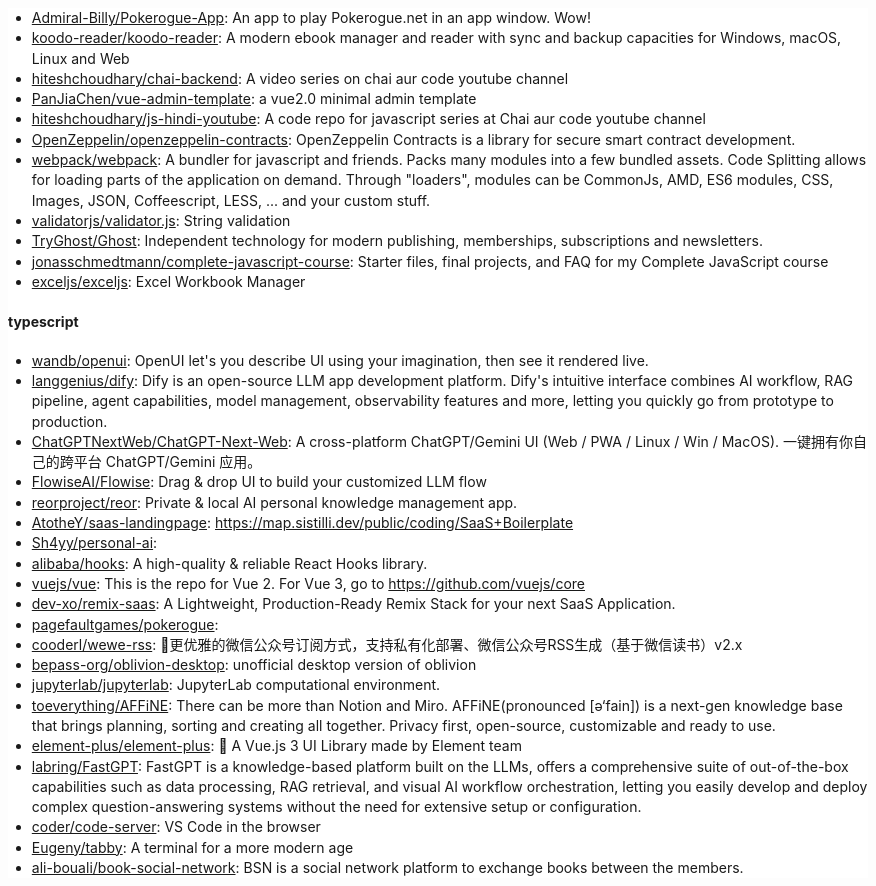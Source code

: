 * [Admiral-Billy/Pokerogue-App](https://github.com/Admiral-Billy/Pokerogue-App): An app to play Pokerogue.net in an app window. Wow!
* [koodo-reader/koodo-reader](https://github.com/koodo-reader/koodo-reader): A modern ebook manager and reader with sync and backup capacities for Windows, macOS, Linux and Web
* [hiteshchoudhary/chai-backend](https://github.com/hiteshchoudhary/chai-backend): A video series on chai aur code youtube channel
* [PanJiaChen/vue-admin-template](https://github.com/PanJiaChen/vue-admin-template): a vue2.0 minimal admin template
* [hiteshchoudhary/js-hindi-youtube](https://github.com/hiteshchoudhary/js-hindi-youtube): A code repo for javascript series at Chai aur code youtube channel
* [OpenZeppelin/openzeppelin-contracts](https://github.com/OpenZeppelin/openzeppelin-contracts): OpenZeppelin Contracts is a library for secure smart contract development.
* [webpack/webpack](https://github.com/webpack/webpack): A bundler for javascript and friends. Packs many modules into a few bundled assets. Code Splitting allows for loading parts of the application on demand. Through "loaders", modules can be CommonJs, AMD, ES6 modules, CSS, Images, JSON, Coffeescript, LESS, ... and your custom stuff.
* [validatorjs/validator.js](https://github.com/validatorjs/validator.js): String validation
* [TryGhost/Ghost](https://github.com/TryGhost/Ghost): Independent technology for modern publishing, memberships, subscriptions and newsletters.
* [jonasschmedtmann/complete-javascript-course](https://github.com/jonasschmedtmann/complete-javascript-course): Starter files, final projects, and FAQ for my Complete JavaScript course
* [exceljs/exceljs](https://github.com/exceljs/exceljs): Excel Workbook Manager

#### typescript
* [wandb/openui](https://github.com/wandb/openui): OpenUI let's you describe UI using your imagination, then see it rendered live.
* [langgenius/dify](https://github.com/langgenius/dify): Dify is an open-source LLM app development platform. Dify's intuitive interface combines AI workflow, RAG pipeline, agent capabilities, model management, observability features and more, letting you quickly go from prototype to production.
* [ChatGPTNextWeb/ChatGPT-Next-Web](https://github.com/ChatGPTNextWeb/ChatGPT-Next-Web): A cross-platform ChatGPT/Gemini UI (Web / PWA / Linux / Win / MacOS). 一键拥有你自己的跨平台 ChatGPT/Gemini 应用。
* [FlowiseAI/Flowise](https://github.com/FlowiseAI/Flowise): Drag & drop UI to build your customized LLM flow
* [reorproject/reor](https://github.com/reorproject/reor): Private & local AI personal knowledge management app.
* [AtotheY/saas-landingpage](https://github.com/AtotheY/saas-landingpage): https://map.sistilli.dev/public/coding/SaaS+Boilerplate
* [Sh4yy/personal-ai](https://github.com/Sh4yy/personal-ai): 
* [alibaba/hooks](https://github.com/alibaba/hooks): A high-quality & reliable React Hooks library.
* [vuejs/vue](https://github.com/vuejs/vue): This is the repo for Vue 2. For Vue 3, go to https://github.com/vuejs/core
* [dev-xo/remix-saas](https://github.com/dev-xo/remix-saas): A Lightweight, Production-Ready Remix Stack for your next SaaS Application.
* [pagefaultgames/pokerogue](https://github.com/pagefaultgames/pokerogue): 
* [cooderl/wewe-rss](https://github.com/cooderl/wewe-rss): 🤗更优雅的微信公众号订阅方式，支持私有化部署、微信公众号RSS生成（基于微信读书）v2.x
* [bepass-org/oblivion-desktop](https://github.com/bepass-org/oblivion-desktop): unofficial desktop version of oblivion
* [jupyterlab/jupyterlab](https://github.com/jupyterlab/jupyterlab): JupyterLab computational environment.
* [toeverything/AFFiNE](https://github.com/toeverything/AFFiNE): There can be more than Notion and Miro. AFFiNE(pronounced [ə‘fain]) is a next-gen knowledge base that brings planning, sorting and creating all together. Privacy first, open-source, customizable and ready to use.
* [element-plus/element-plus](https://github.com/element-plus/element-plus): 🎉 A Vue.js 3 UI Library made by Element team
* [labring/FastGPT](https://github.com/labring/FastGPT): FastGPT is a knowledge-based platform built on the LLMs, offers a comprehensive suite of out-of-the-box capabilities such as data processing, RAG retrieval, and visual AI workflow orchestration, letting you easily develop and deploy complex question-answering systems without the need for extensive setup or configuration.
* [coder/code-server](https://github.com/coder/code-server): VS Code in the browser
* [Eugeny/tabby](https://github.com/Eugeny/tabby): A terminal for a more modern age
* [ali-bouali/book-social-network](https://github.com/ali-bouali/book-social-network): BSN is a social network platform to exchange books between the members.